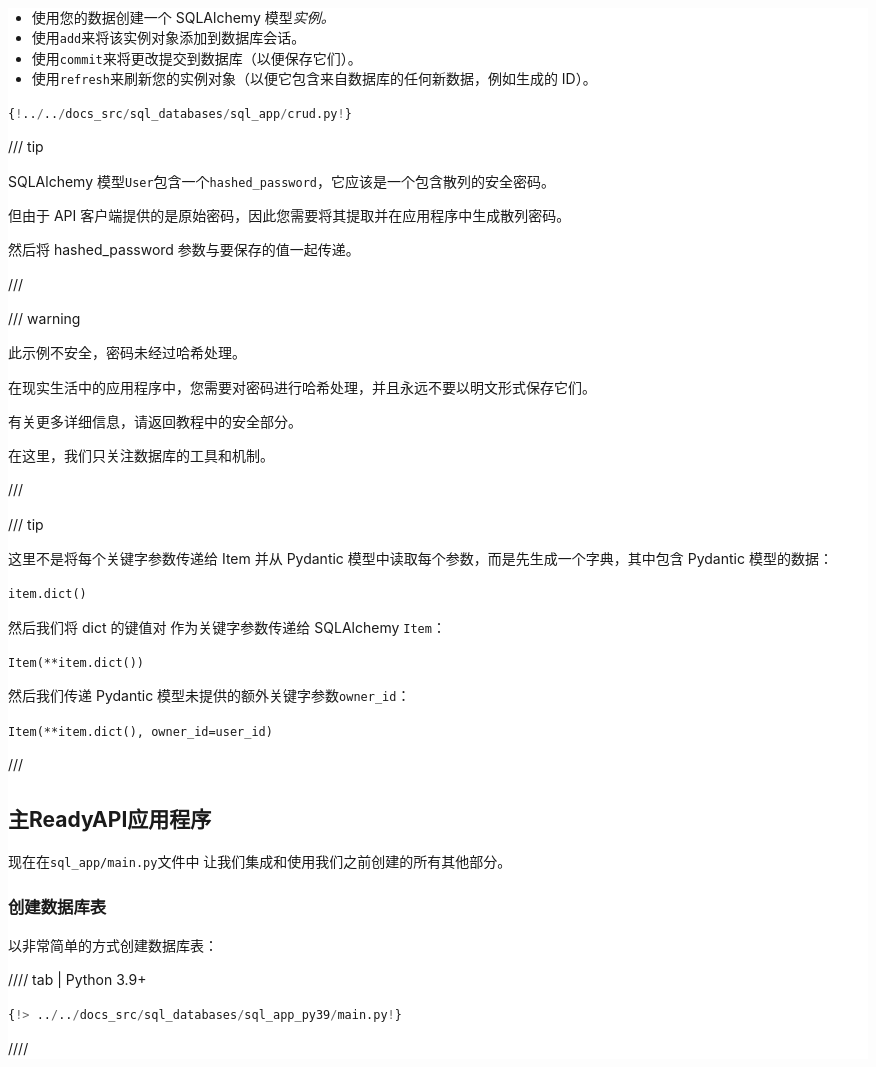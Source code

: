 - 使用您的数据创建一个 SQLAlchemy 模型*实例。*
- 使用`add`来将该实例对象添加到数据库会话。
- 使用`commit`来将更改提交到数据库（以便保存它们）。
- 使用`refresh`来刷新您的实例对象（以便它包含来自数据库的任何新数据，例如生成的 ID）。

```Python hl_lines="18-24  31-36"
{!../../docs_src/sql_databases/sql_app/crud.py!}
```

/// tip

SQLAlchemy 模型`User`包含一个`hashed_password`，它应该是一个包含散列的安全密码。

但由于 API 客户端提供的是原始密码，因此您需要将其提取并在应用程序中生成散列密码。

然后将 hashed_password 参数与要保存的值一起传递。

///

/// warning

此示例不安全，密码未经过哈希处理。

在现实生活中的应用程序中，您需要对密码进行哈希处理，并且永远不要以明文形式保存它们。

有关更多详细信息，请返回教程中的安全部分。

在这里，我们只关注数据库的工具和机制。

///

/// tip

这里不是将每个关键字参数传递给 Item 并从 Pydantic 模型中读取每个参数，而是先生成一个字典，其中包含 Pydantic 模型的数据：

`item.dict()`

然后我们将 dict 的键值对 作为关键字参数传递给 SQLAlchemy `Item`：

`Item(**item.dict())`

然后我们传递 Pydantic 模型未提供的额外关键字参数`owner_id`：

`Item(**item.dict(), owner_id=user_id)`

///

## 主**ReadyAPI**应用程序

现在在`sql_app/main.py`文件中 让我们集成和使用我们之前创建的所有其他部分。

### 创建数据库表

以非常简单的方式创建数据库表：

//// tab | Python 3.9+

```Python hl_lines="7"
{!> ../../docs_src/sql_databases/sql_app_py39/main.py!}
```

////
